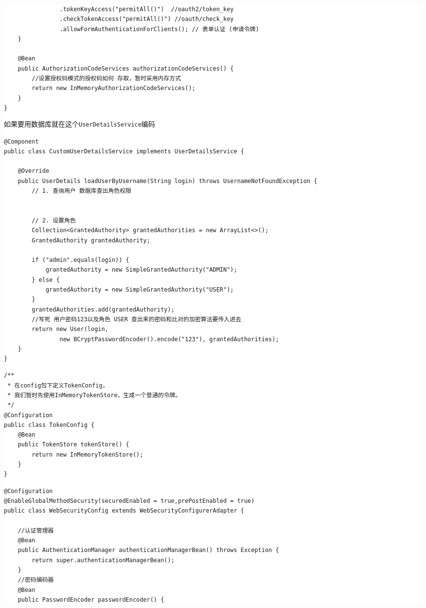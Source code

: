 ```
                .tokenKeyAccess("permitAll()")  //oauth2/token_key
                .checkTokenAccess("permitAll()") //oauth/check_key
                .allowFormAuthenticationForClients(); // 表单认证 (申请令牌)
    }

    @Bean
    public AuthorizationCodeServices authorizationCodeServices() {
        //设置授权码模式的授权码如何 存取，暂时采用内存方式
        return new InMemoryAuthorizationCodeServices();
    }
}
```
如果要用数据库就在这个``UserDetailsService``编码
```
@Component
public class CustomUserDetailsService implements UserDetailsService {

    @Override
    public UserDetails loadUserByUsername(String login) throws UsernameNotFoundException {
        // 1. 查询用户 数据库查出角色权限


        // 2. 设置角色
        Collection<GrantedAuthority> grantedAuthorities = new ArrayList<>();
        GrantedAuthority grantedAuthority;

        if ("admin".equals(login)) {
            grantedAuthority = new SimpleGrantedAuthority("ADMIN");
        } else {
            grantedAuthority = new SimpleGrantedAuthority("USER");
        }
        grantedAuthorities.add(grantedAuthority);
        //写死 用户密码123以及角色 USER 查出来的密码和比对的加密算法要传入进去
        return new User(login,
                new BCryptPasswordEncoder().encode("123"), grantedAuthorities);
    }
}
```
```
/**
 * 在config包下定义TokenConfig，
 * 我们暂时先使用InMemoryTokenStore，生成一个普通的令牌。
 */
@Configuration
public class TokenConfig {
    @Bean
    public TokenStore tokenStore() {
        return new InMemoryTokenStore();
    }
}
```
```
@Configuration
@EnableGlobalMethodSecurity(securedEnabled = true,prePostEnabled = true)
public class WebSecurityConfig extends WebSecurityConfigurerAdapter {

    //认证管理器
    @Bean
    public AuthenticationManager authenticationManagerBean() throws Exception {
        return super.authenticationManagerBean();
    }
    //密码编码器
    @Bean
    public PasswordEncoder passwordEncoder() {
```